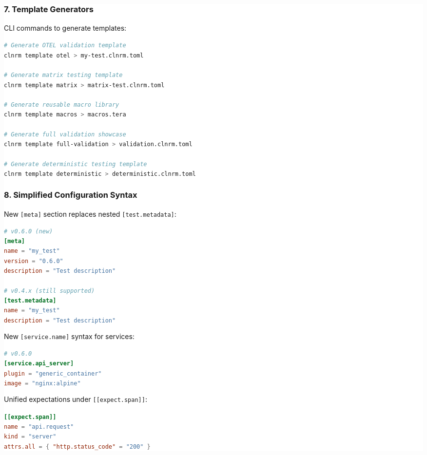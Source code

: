 ### 7. Template Generators

CLI commands to generate templates:

```bash
# Generate OTEL validation template
clnrm template otel > my-test.clnrm.toml

# Generate matrix testing template
clnrm template matrix > matrix-test.clnrm.toml

# Generate reusable macro library
clnrm template macros > macros.tera

# Generate full validation showcase
clnrm template full-validation > validation.clnrm.toml

# Generate deterministic testing template
clnrm template deterministic > deterministic.clnrm.toml
```

### 8. Simplified Configuration Syntax

New `[meta]` section replaces nested `[test.metadata]`:

```toml
# v0.6.0 (new)
[meta]
name = "my_test"
version = "0.6.0"
description = "Test description"

# v0.4.x (still supported)
[test.metadata]
name = "my_test"
description = "Test description"
```

New `[service.name]` syntax for services:

```toml
# v0.6.0
[service.api_server]
plugin = "generic_container"
image = "nginx:alpine"
```

Unified expectations under `[[expect.span]]`:

```toml
[[expect.span]]
name = "api.request"
kind = "server"
attrs.all = { "http.status_code" = "200" }
```
